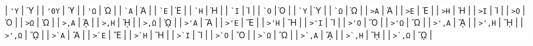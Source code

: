 | <code>'Υ</code> | Ύ |
| <code>'0Υ</code> | ϓ |
| <code>'Ω</code> | Ώ |
| <code>&#96;Α</code> | Ὰ |
| <code>&#96;Ε</code> | Ὲ |
| <code>&#96;Η</code> | Ὴ |
| <code>&#96;Ι</code> | Ὶ |
| <code>&#96;Ο</code> | Ὸ |
| <code>&#96;Υ</code> | Ὺ |
| <code>&#96;Ω</code> | Ὼ |
| <code>&gt;Α</code> | Ἀ |
| <code>&gt;Ε</code> | Ἐ |
| <code>&gt;Η</code> | Ἠ |
| <code>&gt;Ι</code> | Ἰ |
| <code>&gt;Ο</code> | Ὀ |
| <code>&gt;Ω</code> | Ὠ |
| <code>&gt;,Α</code> | ᾈ |
| <code>&gt;,Η</code> | ᾘ |
| <code>&gt;,Ω</code> | ᾨ |
| <code>&gt;'Α</code> | Ἄ |
| <code>&gt;'Ε</code> | Ἔ |
| <code>&gt;'Η</code> | Ἤ |
| <code>&gt;'Ι</code> | Ἴ |
| <code>&gt;'Ο</code> | Ὄ |
| <code>&gt;'Ω</code> | Ὤ |
| <code>&gt;',Α</code> | ᾌ |
| <code>&gt;',Η</code> | ᾜ |
| <code>&gt;',Ω</code> | ᾬ |
| <code>&gt;&#96;Α</code> | Ἂ |
| <code>&gt;&#96;Ε</code> | Ἒ |
| <code>&gt;&#96;Η</code> | Ἢ |
| <code>&gt;&#96;Ι</code> | Ἲ |
| <code>&gt;&#96;Ο</code> | Ὂ |
| <code>&gt;&#96;Ω</code> | Ὢ |
| <code>&gt;&#96;,Α</code> | ᾊ |
| <code>&gt;&#96;,Η</code> | ᾚ |
| <code>&gt;&#96;,Ω</code> | ᾪ |
